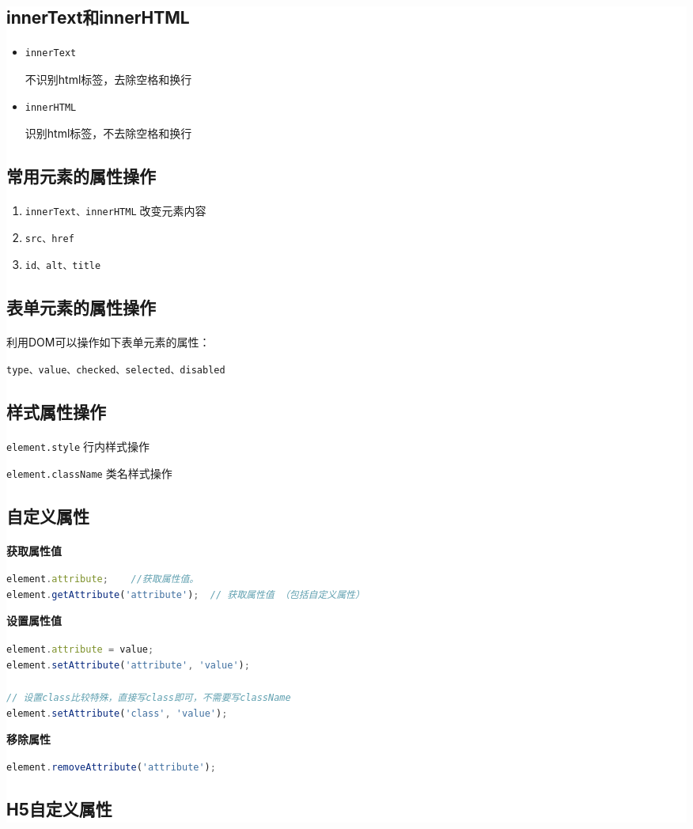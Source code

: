 ## innerText和innerHTML

- `innerText`

  不识别html标签，去除空格和换行

- `innerHTML`

  识别html标签，不去除空格和换行

## 常用元素的属性操作

1. `innerText、innerHTML` 改变元素内容

2. `src、href`

3. `id、alt、title`

## 表单元素的属性操作

利用DOM可以操作如下表单元素的属性：

`type、value、checked、selected、disabled`	

## 样式属性操作

`element.style` 行内样式操作

`element.className` 类名样式操作

## 自定义属性

**获取属性值**

```js
element.attribute;    //获取属性值。
element.getAttribute('attribute');  // 获取属性值 （包括自定义属性）
```

**设置属性值**

```js
element.attribute = value;
element.setAttribute('attribute', 'value'); 

// 设置class比较特殊，直接写class即可，不需要写className
element.setAttribute('class', 'value');  
```

**移除属性**

```js
element.removeAttribute('attribute'); 
```



## H5自定义属性
